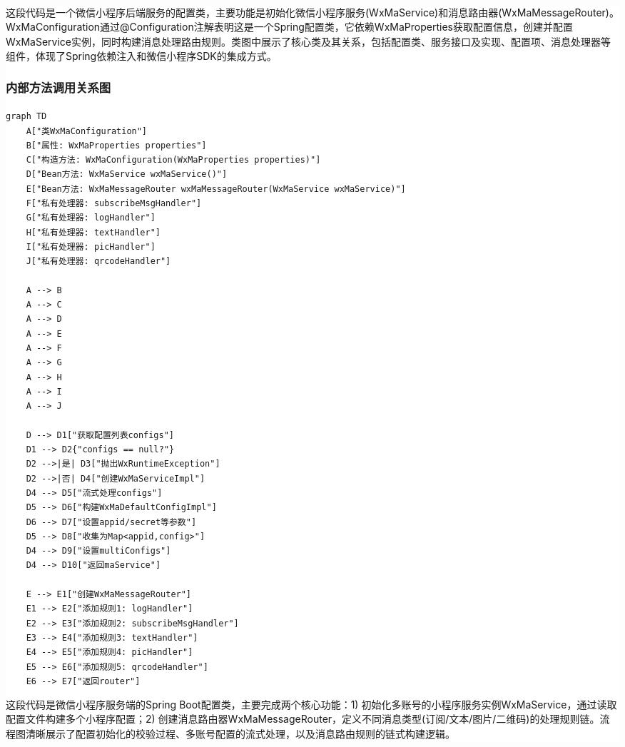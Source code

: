 这段代码是一个微信小程序后端服务的配置类，主要功能是初始化微信小程序服务(WxMaService)和消息路由器(WxMaMessageRouter)。WxMaConfiguration通过@Configuration注解表明这是一个Spring配置类，它依赖WxMaProperties获取配置信息，创建并配置WxMaService实例，同时构建消息处理路由规则。类图中展示了核心类及其关系，包括配置类、服务接口及实现、配置项、消息处理器等组件，体现了Spring依赖注入和微信小程序SDK的集成方式。


### 内部方法调用关系图

```mermaid
graph TD
    A["类WxMaConfiguration"]
    B["属性: WxMaProperties properties"]
    C["构造方法: WxMaConfiguration(WxMaProperties properties)"]
    D["Bean方法: WxMaService wxMaService()"]
    E["Bean方法: WxMaMessageRouter wxMaMessageRouter(WxMaService wxMaService)"]
    F["私有处理器: subscribeMsgHandler"]
    G["私有处理器: logHandler"]
    H["私有处理器: textHandler"]
    I["私有处理器: picHandler"]
    J["私有处理器: qrcodeHandler"]

    A --> B
    A --> C
    A --> D
    A --> E
    A --> F
    A --> G
    A --> H
    A --> I
    A --> J

    D --> D1["获取配置列表configs"]
    D1 --> D2{"configs == null?"}
    D2 -->|是| D3["抛出WxRuntimeException"]
    D2 -->|否| D4["创建WxMaServiceImpl"]
    D4 --> D5["流式处理configs"]
    D5 --> D6["构建WxMaDefaultConfigImpl"]
    D6 --> D7["设置appid/secret等参数"]
    D5 --> D8["收集为Map<appid,config>"]
    D4 --> D9["设置multiConfigs"]
    D4 --> D10["返回maService"]

    E --> E1["创建WxMaMessageRouter"]
    E1 --> E2["添加规则1: logHandler"]
    E2 --> E3["添加规则2: subscribeMsgHandler"]
    E3 --> E4["添加规则3: textHandler"]
    E4 --> E5["添加规则4: picHandler"]
    E5 --> E6["添加规则5: qrcodeHandler"]
    E6 --> E7["返回router"]
```

这段代码是微信小程序服务端的Spring Boot配置类，主要完成两个核心功能：1) 初始化多账号的小程序服务实例WxMaService，通过读取配置文件构建多个小程序配置；2) 创建消息路由器WxMaMessageRouter，定义不同消息类型(订阅/文本/图片/二维码)的处理规则链。流程图清晰展示了配置初始化的校验过程、多账号配置的流式处理，以及消息路由规则的链式构建逻辑。
